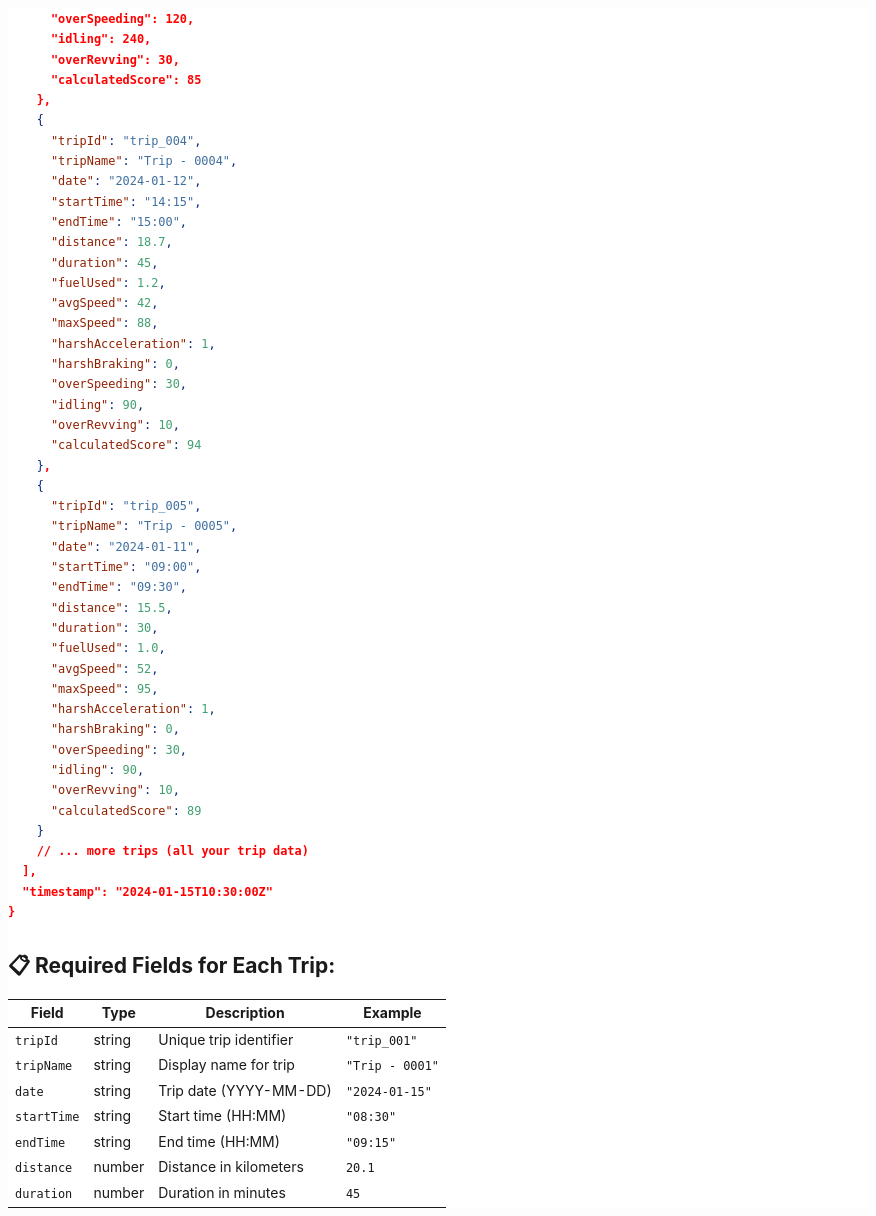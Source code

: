 ```json
      "overSpeeding": 120,
      "idling": 240,
      "overRevving": 30,
      "calculatedScore": 85
    },
    {
      "tripId": "trip_004",
      "tripName": "Trip - 0004",
      "date": "2024-01-12",
      "startTime": "14:15",
      "endTime": "15:00",
      "distance": 18.7,
      "duration": 45,
      "fuelUsed": 1.2,
      "avgSpeed": 42,
      "maxSpeed": 88,
      "harshAcceleration": 1,
      "harshBraking": 0,
      "overSpeeding": 30,
      "idling": 90,
      "overRevving": 10,
      "calculatedScore": 94
    },
    {
      "tripId": "trip_005",
      "tripName": "Trip - 0005",
      "date": "2024-01-11",
      "startTime": "09:00",
      "endTime": "09:30",
      "distance": 15.5,
      "duration": 30,
      "fuelUsed": 1.0,
      "avgSpeed": 52,
      "maxSpeed": 95,
      "harshAcceleration": 1,
      "harshBraking": 0,
      "overSpeeding": 30,
      "idling": 90,
      "overRevving": 10,
      "calculatedScore": 89
    }
    // ... more trips (all your trip data)
  ],
  "timestamp": "2024-01-15T10:30:00Z"
}
```

## 📋 **Required Fields for Each Trip:**

| Field | Type | Description | Example |
|-------|------|-------------|---------|
| `tripId` | string | Unique trip identifier | `"trip_001"` |
| `tripName` | string | Display name for trip | `"Trip - 0001"` |
| `date` | string | Trip date (YYYY-MM-DD) | `"2024-01-15"` |
| `startTime` | string | Start time (HH:MM) | `"08:30"` |
| `endTime` | string | End time (HH:MM) | `"09:15"` |
| `distance` | number | Distance in kilometers | `20.1` |
| `duration` | number | Duration in minutes | `45` |